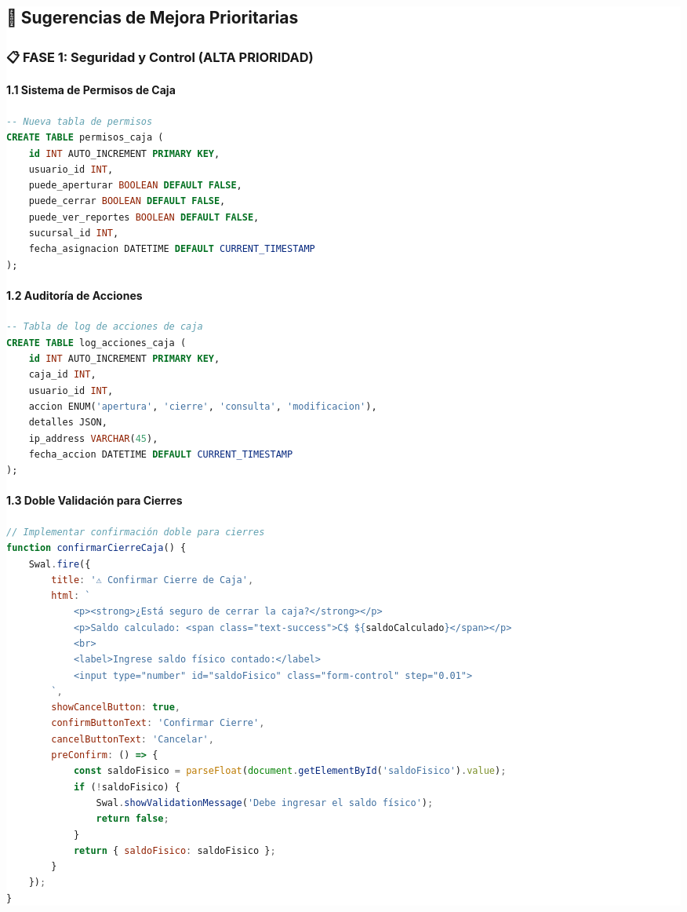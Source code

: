 ## 🚀 **Sugerencias de Mejora Prioritarias**

### **📋 FASE 1: Seguridad y Control (ALTA PRIORIDAD)**

#### **1.1 Sistema de Permisos de Caja**
```sql
-- Nueva tabla de permisos
CREATE TABLE permisos_caja (
    id INT AUTO_INCREMENT PRIMARY KEY,
    usuario_id INT,
    puede_aperturar BOOLEAN DEFAULT FALSE,
    puede_cerrar BOOLEAN DEFAULT FALSE,
    puede_ver_reportes BOOLEAN DEFAULT FALSE,
    sucursal_id INT,
    fecha_asignacion DATETIME DEFAULT CURRENT_TIMESTAMP
);
```

#### **1.2 Auditoría de Acciones**
```sql
-- Tabla de log de acciones de caja
CREATE TABLE log_acciones_caja (
    id INT AUTO_INCREMENT PRIMARY KEY,
    caja_id INT,
    usuario_id INT,
    accion ENUM('apertura', 'cierre', 'consulta', 'modificacion'),
    detalles JSON,
    ip_address VARCHAR(45),
    fecha_accion DATETIME DEFAULT CURRENT_TIMESTAMP
);
```

#### **1.3 Doble Validación para Cierres**
```javascript
// Implementar confirmación doble para cierres
function confirmarCierreCaja() {
    Swal.fire({
        title: '⚠️ Confirmar Cierre de Caja',
        html: `
            <p><strong>¿Está seguro de cerrar la caja?</strong></p>
            <p>Saldo calculado: <span class="text-success">C$ ${saldoCalculado}</span></p>
            <br>
            <label>Ingrese saldo físico contado:</label>
            <input type="number" id="saldoFisico" class="form-control" step="0.01">
        `,
        showCancelButton: true,
        confirmButtonText: 'Confirmar Cierre',
        cancelButtonText: 'Cancelar',
        preConfirm: () => {
            const saldoFisico = parseFloat(document.getElementById('saldoFisico').value);
            if (!saldoFisico) {
                Swal.showValidationMessage('Debe ingresar el saldo físico');
                return false;
            }
            return { saldoFisico: saldoFisico };
        }
    });
}
```

